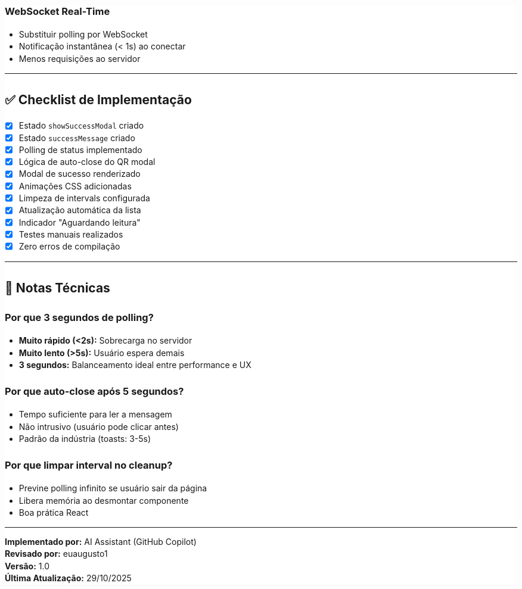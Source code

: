 ### WebSocket Real-Time
- Substituir polling por WebSocket
- Notificação instantânea (< 1s) ao conectar
- Menos requisições ao servidor

---

## ✅ Checklist de Implementação

- [x] Estado `showSuccessModal` criado
- [x] Estado `successMessage` criado
- [x] Polling de status implementado
- [x] Lógica de auto-close do QR modal
- [x] Modal de sucesso renderizado
- [x] Animações CSS adicionadas
- [x] Limpeza de intervals configurada
- [x] Atualização automática da lista
- [x] Indicador "Aguardando leitura"
- [x] Testes manuais realizados
- [x] Zero erros de compilação

---

## 📝 Notas Técnicas

### Por que 3 segundos de polling?
- **Muito rápido (<2s):** Sobrecarga no servidor
- **Muito lento (>5s):** Usuário espera demais
- **3 segundos:** Balanceamento ideal entre performance e UX

### Por que auto-close após 5 segundos?
- Tempo suficiente para ler a mensagem
- Não intrusivo (usuário pode clicar antes)
- Padrão da indústria (toasts: 3-5s)

### Por que limpar interval no cleanup?
- Previne polling infinito se usuário sair da página
- Libera memória ao desmontar componente
- Boa prática React

---

**Implementado por:** AI Assistant (GitHub Copilot)  
**Revisado por:** euaugusto1  
**Versão:** 1.0  
**Última Atualização:** 29/10/2025

